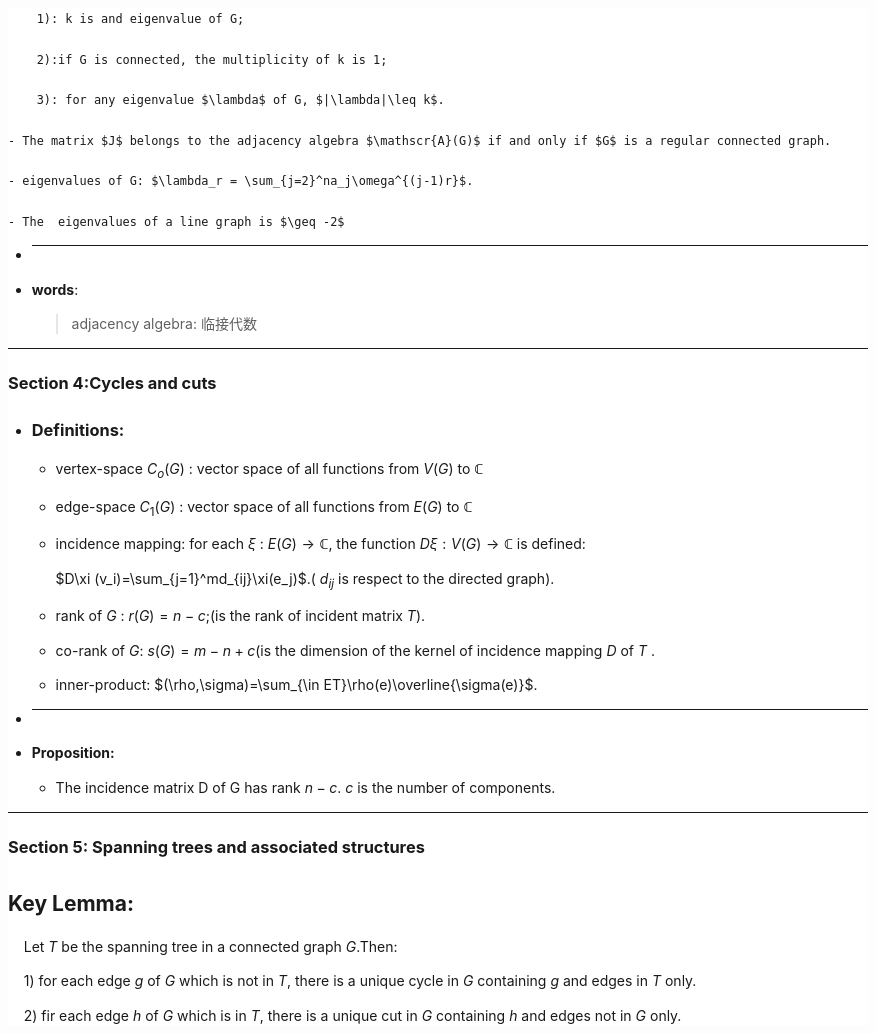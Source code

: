         1): k is and eigenvalue of G;
        
        2):if G is connected, the multiplicity of k is 1;
        
        3): for any eigenvalue $\lambda$ of G, $|\lambda|\leq k$.
        
    - The matrix $J$ belongs to the adjacency algebra $\mathscr{A}(G)$ if and only if $G$ is a regular connected graph.
        
    - eigenvalues of G: $\lambda_r = \sum_{j=2}^na_j\omega^{(j-1)r}$.
        
    - The  eigenvalues of a line graph is $\geq -2$
        
- * * *
    
- **words**:
    
    > adjacency algebra: 临接代数
    

* * *

### Section 4:Cycles and cuts

- ### Definitions:
    
    - vertex-space $C_o(G)$ : vector space of all functions from $V(G)$ to $\mathbb{C}$
        
    - edge-space $C_1(G)$ : vector space of all functions from $E(G)$ to $\mathbb{C}$
        
    - incidence mapping: for each $\xi$ : $E(G) \to \mathbb{C}$, the function $D\xi:V(G)\to \mathbb{C}$ is defined:
        
        $D\xi (v_i)=\sum_{j=1}^md_{ij}\xi(e_j)$.( $d_{ij}$ is respect to the directed graph).
        
    - rank of $G$ : $r(G) = n-c$;(is the rank of incident matrix $T$).
        
    - co-rank of $G$: $s(G)=m-n+c$(is the dimension of the kernel of incidence mapping $D$ of $T$ .
        
    - inner-product: $(\rho,\sigma)=\sum_{\in ET}\rho(e)\overline{\sigma(e)}$.
        
- * * *
    
- **Proposition:**
    
    - The incidence matrix D of G has rank $n-c$. $c$ is the number of components.
        

* * *

### Section 5: Spanning trees and associated structures

## Key Lemma:

    Let $T$ be the spanning tree in a connected graph $G$.Then:

    1) for each edge $g$ of $G$ which is not in $T$, there is a unique cycle in $G$ containing $g$ and edges in $T$ only.

    2) fir each edge $h$ of $G$ which is in $T$, there is a unique cut in $G$ containing $h$ and edges not in $G$ only.
